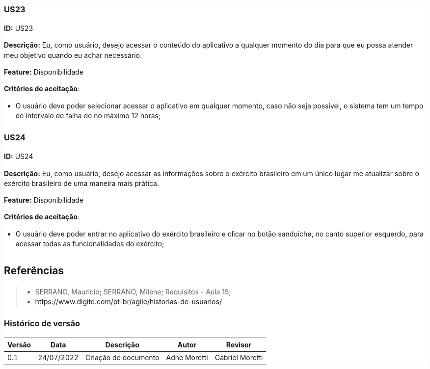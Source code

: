 ### US23

**ID:** US23

**Descrição:** Eu, como usuário, desejo acessar o conteúdo do aplicativo a qualquer momento do dia para que eu possa atender meu objetivo quando eu achar necessário.

**Feature:** Disponibilidade

**Critérios de aceitação**:
* O usuário deve poder selecionar acessar o aplicativo em qualquer momento, caso não seja possível, o sistema tem um tempo de intervalo de falha de no máximo 12 horas;

### US24

**ID:** US24

**Descrição:** Eu, como usuário, desejo acessar as informações sobre o exército brasileiro em um único lugar me atualizar sobre o exército brasileiro de uma maneira mais prática.


**Feature:** Disponibilidade

**Critérios de aceitação**:
* O usuário deve poder entrar no aplicativo do exército brasileiro e clicar no botão sanduíche, no canto superior esquerdo, para acessar todas as funcionalidades do exército;

## Referências
> - SERRANO, Maurício; SERRANO, Milene; Requisitos - Aula 15;
> - https://www.digite.com/pt-br/agile/historias-de-usuarios/

### Histórico de versão

| Versão | Data       | Descrição                                 | Autor        | Revisor |
| ------ | ---------- | ----------------------------------------- | ------------ | -------- |
| 0.1    | 24/07/2022 | Criação do documento                      | Adne Moretti | Gabriel Moretti
